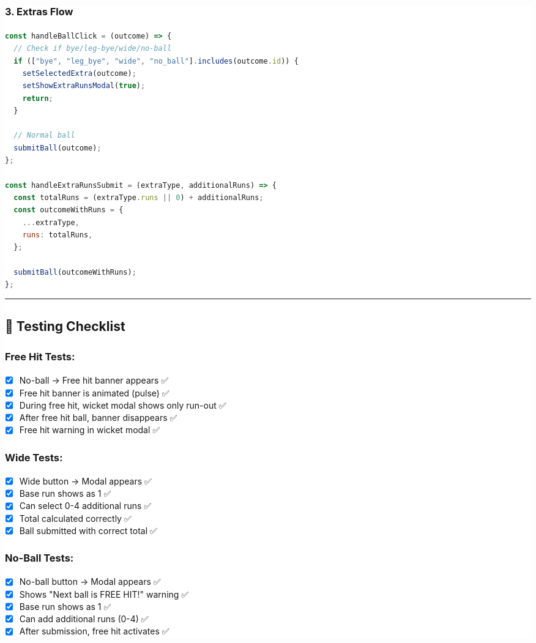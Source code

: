 
### **3. Extras Flow**

```javascript
const handleBallClick = (outcome) => {
  // Check if bye/leg-bye/wide/no-ball
  if (["bye", "leg_bye", "wide", "no_ball"].includes(outcome.id)) {
    setSelectedExtra(outcome);
    setShowExtraRunsModal(true);
    return;
  }

  // Normal ball
  submitBall(outcome);
};

const handleExtraRunsSubmit = (extraType, additionalRuns) => {
  const totalRuns = (extraType.runs || 0) + additionalRuns;
  const outcomeWithRuns = {
    ...extraType,
    runs: totalRuns,
  };

  submitBall(outcomeWithRuns);
};
```

---

## 🧪 **Testing Checklist**

### **Free Hit Tests:**

- [x] No-ball → Free hit banner appears ✅
- [x] Free hit banner is animated (pulse) ✅
- [x] During free hit, wicket modal shows only run-out ✅
- [x] After free hit ball, banner disappears ✅
- [x] Free hit warning in wicket modal ✅

### **Wide Tests:**

- [x] Wide button → Modal appears ✅
- [x] Base run shows as 1 ✅
- [x] Can select 0-4 additional runs ✅
- [x] Total calculated correctly ✅
- [x] Ball submitted with correct total ✅

### **No-Ball Tests:**

- [x] No-ball button → Modal appears ✅
- [x] Shows "Next ball is FREE HIT!" warning ✅
- [x] Base run shows as 1 ✅
- [x] Can add additional runs (0-4) ✅
- [x] After submission, free hit activates ✅
